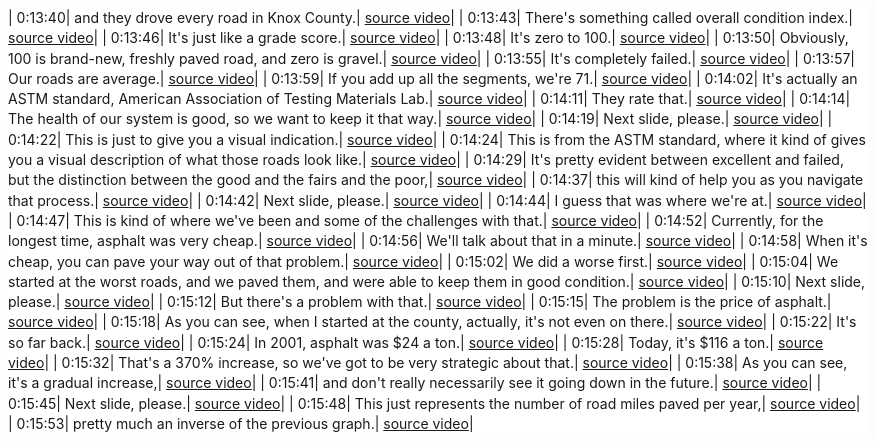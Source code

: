 | 0:13:40| and they drove every road in Knox County.| [source video](https://archive.org/details/co-com-ws-r-1467-230213?start=820)|
| 0:13:43| There's something called overall condition index.| [source video](https://archive.org/details/co-com-ws-r-1467-230213?start=823)|
| 0:13:46| It's just like a grade score.| [source video](https://archive.org/details/co-com-ws-r-1467-230213?start=826)|
| 0:13:48| It's zero to 100.| [source video](https://archive.org/details/co-com-ws-r-1467-230213?start=828)|
| 0:13:50| Obviously, 100 is brand-new, freshly paved road, and zero is gravel.| [source video](https://archive.org/details/co-com-ws-r-1467-230213?start=830)|
| 0:13:55| It's completely failed.| [source video](https://archive.org/details/co-com-ws-r-1467-230213?start=835)|
| 0:13:57| Our roads are average.| [source video](https://archive.org/details/co-com-ws-r-1467-230213?start=837)|
| 0:13:59| If you add up all the segments, we're 71.| [source video](https://archive.org/details/co-com-ws-r-1467-230213?start=839)|
| 0:14:02| It's actually an ASTM standard, American Association of Testing Materials Lab.| [source video](https://archive.org/details/co-com-ws-r-1467-230213?start=842)|
| 0:14:11| They rate that.| [source video](https://archive.org/details/co-com-ws-r-1467-230213?start=851)|
| 0:14:14| The health of our system is good, so we want to keep it that way.| [source video](https://archive.org/details/co-com-ws-r-1467-230213?start=854)|
| 0:14:19| Next slide, please.| [source video](https://archive.org/details/co-com-ws-r-1467-230213?start=859)|
| 0:14:22| This is just to give you a visual indication.| [source video](https://archive.org/details/co-com-ws-r-1467-230213?start=862)|
| 0:14:24| This is from the ASTM standard, where it kind of gives you a visual description of what those roads look like.| [source video](https://archive.org/details/co-com-ws-r-1467-230213?start=864)|
| 0:14:29| It's pretty evident between excellent and failed, but the distinction between the good and the fairs and the poor,| [source video](https://archive.org/details/co-com-ws-r-1467-230213?start=869)|
| 0:14:37| this will kind of help you as you navigate that process.| [source video](https://archive.org/details/co-com-ws-r-1467-230213?start=877)|
| 0:14:42| Next slide, please.| [source video](https://archive.org/details/co-com-ws-r-1467-230213?start=882)|
| 0:14:44| I guess that was where we're at.| [source video](https://archive.org/details/co-com-ws-r-1467-230213?start=884)|
| 0:14:47| This is kind of where we've been and some of the challenges with that.| [source video](https://archive.org/details/co-com-ws-r-1467-230213?start=887)|
| 0:14:52| Currently, for the longest time, asphalt was very cheap.| [source video](https://archive.org/details/co-com-ws-r-1467-230213?start=892)|
| 0:14:56| We'll talk about that in a minute.| [source video](https://archive.org/details/co-com-ws-r-1467-230213?start=896)|
| 0:14:58| When it's cheap, you can pave your way out of that problem.| [source video](https://archive.org/details/co-com-ws-r-1467-230213?start=898)|
| 0:15:02| We did a worse first.| [source video](https://archive.org/details/co-com-ws-r-1467-230213?start=902)|
| 0:15:04| We started at the worst roads, and we paved them, and were able to keep them in good condition.| [source video](https://archive.org/details/co-com-ws-r-1467-230213?start=904)|
| 0:15:10| Next slide, please.| [source video](https://archive.org/details/co-com-ws-r-1467-230213?start=910)|
| 0:15:12| But there's a problem with that.| [source video](https://archive.org/details/co-com-ws-r-1467-230213?start=912)|
| 0:15:15| The problem is the price of asphalt.| [source video](https://archive.org/details/co-com-ws-r-1467-230213?start=915)|
| 0:15:18| As you can see, when I started at the county, actually, it's not even on there.| [source video](https://archive.org/details/co-com-ws-r-1467-230213?start=918)|
| 0:15:22| It's so far back.| [source video](https://archive.org/details/co-com-ws-r-1467-230213?start=922)|
| 0:15:24| In 2001, asphalt was $24 a ton.| [source video](https://archive.org/details/co-com-ws-r-1467-230213?start=924)|
| 0:15:28| Today, it's $116 a ton.| [source video](https://archive.org/details/co-com-ws-r-1467-230213?start=928)|
| 0:15:32| That's a 370% increase, so we've got to be very strategic about that.| [source video](https://archive.org/details/co-com-ws-r-1467-230213?start=932)|
| 0:15:38| As you can see, it's a gradual increase,| [source video](https://archive.org/details/co-com-ws-r-1467-230213?start=938)|
| 0:15:41| and don't really necessarily see it going down in the future.| [source video](https://archive.org/details/co-com-ws-r-1467-230213?start=941)|
| 0:15:45| Next slide, please.| [source video](https://archive.org/details/co-com-ws-r-1467-230213?start=945)|
| 0:15:48| This just represents the number of road miles paved per year,| [source video](https://archive.org/details/co-com-ws-r-1467-230213?start=948)|
| 0:15:53| pretty much an inverse of the previous graph.| [source video](https://archive.org/details/co-com-ws-r-1467-230213?start=953)|
